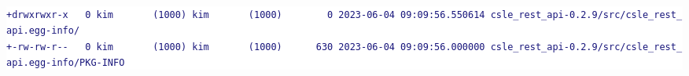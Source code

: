 ```diff
+drwxrwxr-x   0 kim       (1000) kim       (1000)        0 2023-06-04 09:09:56.550614 csle_rest_api-0.2.9/src/csle_rest_api.egg-info/
+-rw-rw-r--   0 kim       (1000) kim       (1000)      630 2023-06-04 09:09:56.000000 csle_rest_api-0.2.9/src/csle_rest_api.egg-info/PKG-INFO
